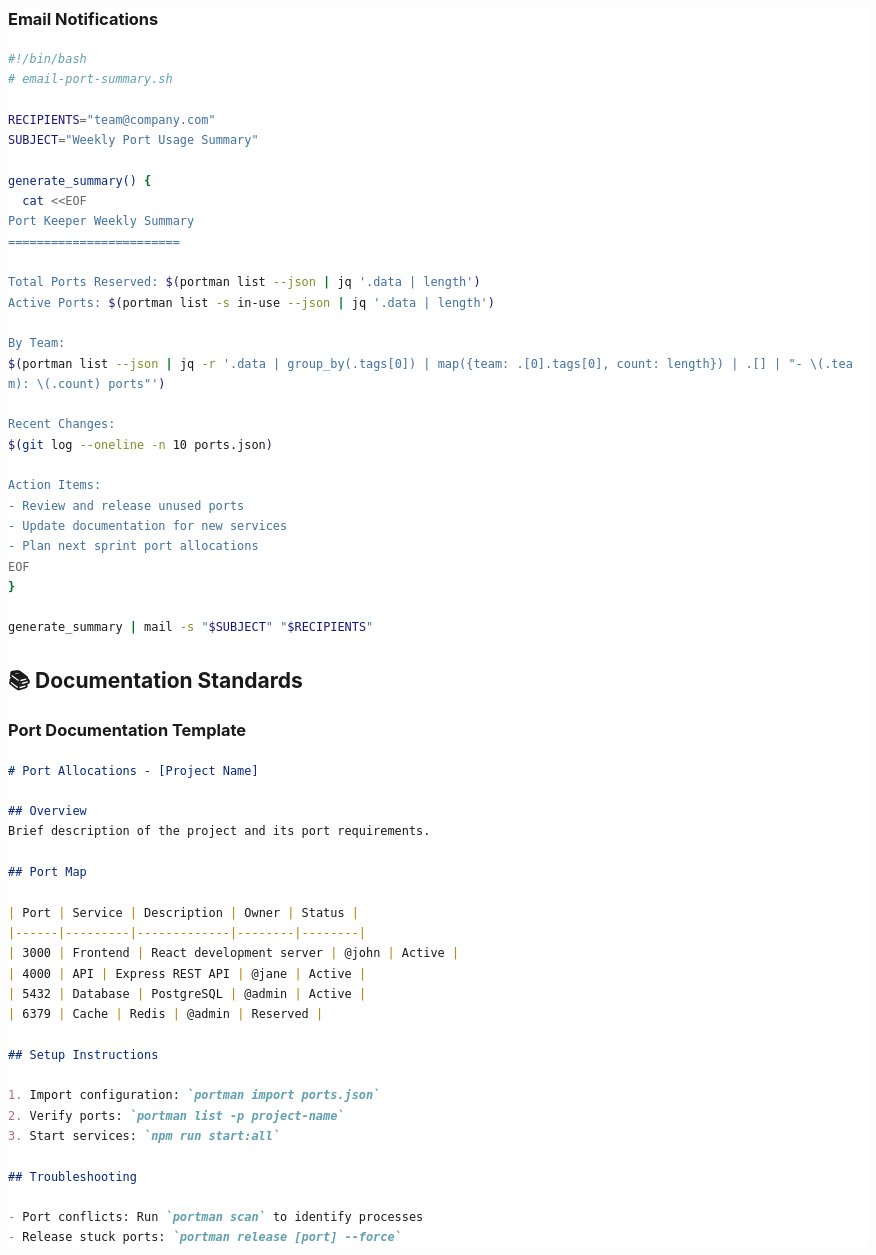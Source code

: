 ### Email Notifications

```bash
#!/bin/bash
# email-port-summary.sh

RECIPIENTS="team@company.com"
SUBJECT="Weekly Port Usage Summary"

generate_summary() {
  cat <<EOF
Port Keeper Weekly Summary
========================

Total Ports Reserved: $(portman list --json | jq '.data | length')
Active Ports: $(portman list -s in-use --json | jq '.data | length')

By Team:
$(portman list --json | jq -r '.data | group_by(.tags[0]) | map({team: .[0].tags[0], count: length}) | .[] | "- \(.team): \(.count) ports"')

Recent Changes:
$(git log --oneline -n 10 ports.json)

Action Items:
- Review and release unused ports
- Update documentation for new services
- Plan next sprint port allocations
EOF
}

generate_summary | mail -s "$SUBJECT" "$RECIPIENTS"
```

## 📚 Documentation Standards

### Port Documentation Template

```markdown
# Port Allocations - [Project Name]

## Overview
Brief description of the project and its port requirements.

## Port Map

| Port | Service | Description | Owner | Status |
|------|---------|-------------|--------|--------|
| 3000 | Frontend | React development server | @john | Active |
| 4000 | API | Express REST API | @jane | Active |
| 5432 | Database | PostgreSQL | @admin | Active |
| 6379 | Cache | Redis | @admin | Reserved |

## Setup Instructions

1. Import configuration: `portman import ports.json`
2. Verify ports: `portman list -p project-name`
3. Start services: `npm run start:all`

## Troubleshooting

- Port conflicts: Run `portman scan` to identify processes
- Release stuck ports: `portman release [port] --force`
```